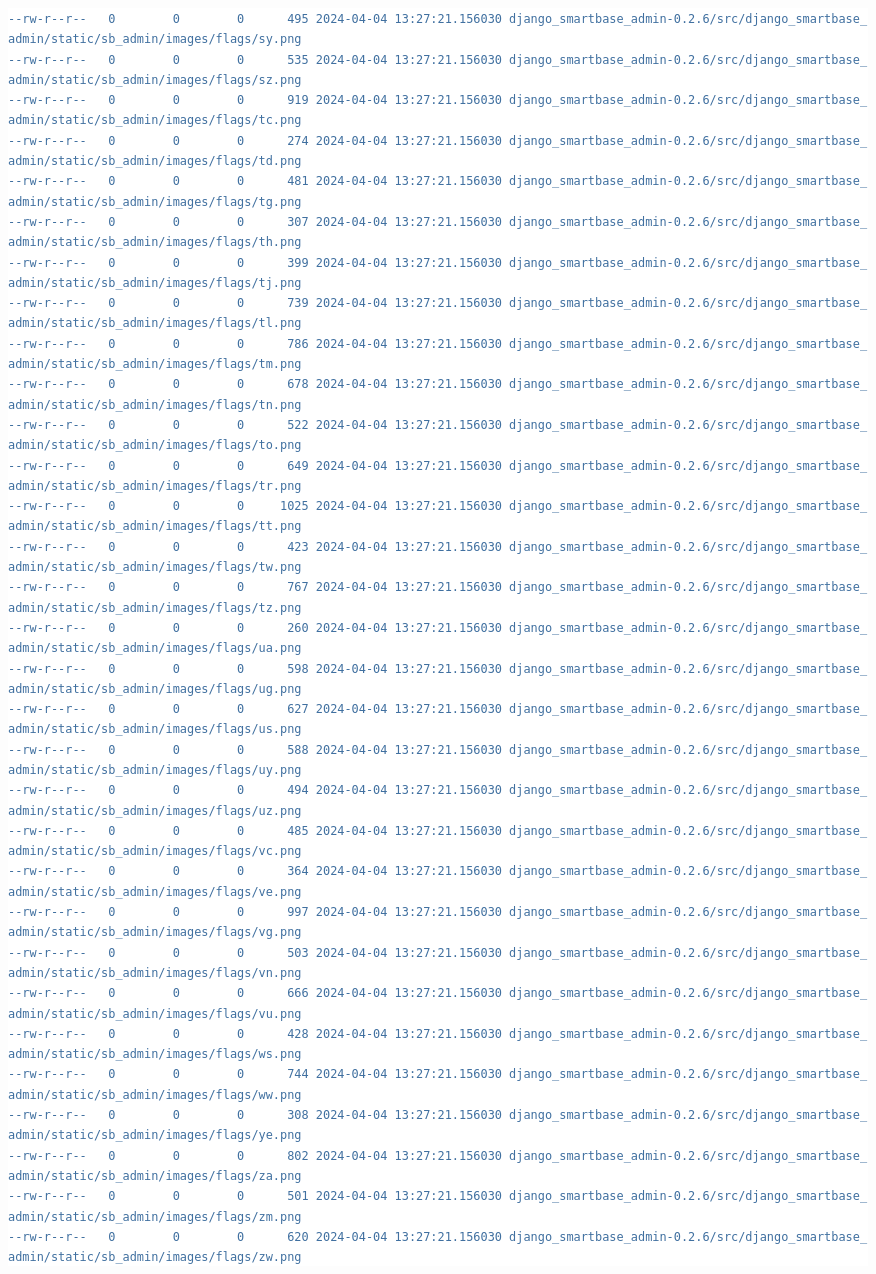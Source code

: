 ```diff
--rw-r--r--   0        0        0      495 2024-04-04 13:27:21.156030 django_smartbase_admin-0.2.6/src/django_smartbase_admin/static/sb_admin/images/flags/sy.png
--rw-r--r--   0        0        0      535 2024-04-04 13:27:21.156030 django_smartbase_admin-0.2.6/src/django_smartbase_admin/static/sb_admin/images/flags/sz.png
--rw-r--r--   0        0        0      919 2024-04-04 13:27:21.156030 django_smartbase_admin-0.2.6/src/django_smartbase_admin/static/sb_admin/images/flags/tc.png
--rw-r--r--   0        0        0      274 2024-04-04 13:27:21.156030 django_smartbase_admin-0.2.6/src/django_smartbase_admin/static/sb_admin/images/flags/td.png
--rw-r--r--   0        0        0      481 2024-04-04 13:27:21.156030 django_smartbase_admin-0.2.6/src/django_smartbase_admin/static/sb_admin/images/flags/tg.png
--rw-r--r--   0        0        0      307 2024-04-04 13:27:21.156030 django_smartbase_admin-0.2.6/src/django_smartbase_admin/static/sb_admin/images/flags/th.png
--rw-r--r--   0        0        0      399 2024-04-04 13:27:21.156030 django_smartbase_admin-0.2.6/src/django_smartbase_admin/static/sb_admin/images/flags/tj.png
--rw-r--r--   0        0        0      739 2024-04-04 13:27:21.156030 django_smartbase_admin-0.2.6/src/django_smartbase_admin/static/sb_admin/images/flags/tl.png
--rw-r--r--   0        0        0      786 2024-04-04 13:27:21.156030 django_smartbase_admin-0.2.6/src/django_smartbase_admin/static/sb_admin/images/flags/tm.png
--rw-r--r--   0        0        0      678 2024-04-04 13:27:21.156030 django_smartbase_admin-0.2.6/src/django_smartbase_admin/static/sb_admin/images/flags/tn.png
--rw-r--r--   0        0        0      522 2024-04-04 13:27:21.156030 django_smartbase_admin-0.2.6/src/django_smartbase_admin/static/sb_admin/images/flags/to.png
--rw-r--r--   0        0        0      649 2024-04-04 13:27:21.156030 django_smartbase_admin-0.2.6/src/django_smartbase_admin/static/sb_admin/images/flags/tr.png
--rw-r--r--   0        0        0     1025 2024-04-04 13:27:21.156030 django_smartbase_admin-0.2.6/src/django_smartbase_admin/static/sb_admin/images/flags/tt.png
--rw-r--r--   0        0        0      423 2024-04-04 13:27:21.156030 django_smartbase_admin-0.2.6/src/django_smartbase_admin/static/sb_admin/images/flags/tw.png
--rw-r--r--   0        0        0      767 2024-04-04 13:27:21.156030 django_smartbase_admin-0.2.6/src/django_smartbase_admin/static/sb_admin/images/flags/tz.png
--rw-r--r--   0        0        0      260 2024-04-04 13:27:21.156030 django_smartbase_admin-0.2.6/src/django_smartbase_admin/static/sb_admin/images/flags/ua.png
--rw-r--r--   0        0        0      598 2024-04-04 13:27:21.156030 django_smartbase_admin-0.2.6/src/django_smartbase_admin/static/sb_admin/images/flags/ug.png
--rw-r--r--   0        0        0      627 2024-04-04 13:27:21.156030 django_smartbase_admin-0.2.6/src/django_smartbase_admin/static/sb_admin/images/flags/us.png
--rw-r--r--   0        0        0      588 2024-04-04 13:27:21.156030 django_smartbase_admin-0.2.6/src/django_smartbase_admin/static/sb_admin/images/flags/uy.png
--rw-r--r--   0        0        0      494 2024-04-04 13:27:21.156030 django_smartbase_admin-0.2.6/src/django_smartbase_admin/static/sb_admin/images/flags/uz.png
--rw-r--r--   0        0        0      485 2024-04-04 13:27:21.156030 django_smartbase_admin-0.2.6/src/django_smartbase_admin/static/sb_admin/images/flags/vc.png
--rw-r--r--   0        0        0      364 2024-04-04 13:27:21.156030 django_smartbase_admin-0.2.6/src/django_smartbase_admin/static/sb_admin/images/flags/ve.png
--rw-r--r--   0        0        0      997 2024-04-04 13:27:21.156030 django_smartbase_admin-0.2.6/src/django_smartbase_admin/static/sb_admin/images/flags/vg.png
--rw-r--r--   0        0        0      503 2024-04-04 13:27:21.156030 django_smartbase_admin-0.2.6/src/django_smartbase_admin/static/sb_admin/images/flags/vn.png
--rw-r--r--   0        0        0      666 2024-04-04 13:27:21.156030 django_smartbase_admin-0.2.6/src/django_smartbase_admin/static/sb_admin/images/flags/vu.png
--rw-r--r--   0        0        0      428 2024-04-04 13:27:21.156030 django_smartbase_admin-0.2.6/src/django_smartbase_admin/static/sb_admin/images/flags/ws.png
--rw-r--r--   0        0        0      744 2024-04-04 13:27:21.156030 django_smartbase_admin-0.2.6/src/django_smartbase_admin/static/sb_admin/images/flags/ww.png
--rw-r--r--   0        0        0      308 2024-04-04 13:27:21.156030 django_smartbase_admin-0.2.6/src/django_smartbase_admin/static/sb_admin/images/flags/ye.png
--rw-r--r--   0        0        0      802 2024-04-04 13:27:21.156030 django_smartbase_admin-0.2.6/src/django_smartbase_admin/static/sb_admin/images/flags/za.png
--rw-r--r--   0        0        0      501 2024-04-04 13:27:21.156030 django_smartbase_admin-0.2.6/src/django_smartbase_admin/static/sb_admin/images/flags/zm.png
--rw-r--r--   0        0        0      620 2024-04-04 13:27:21.156030 django_smartbase_admin-0.2.6/src/django_smartbase_admin/static/sb_admin/images/flags/zw.png
```